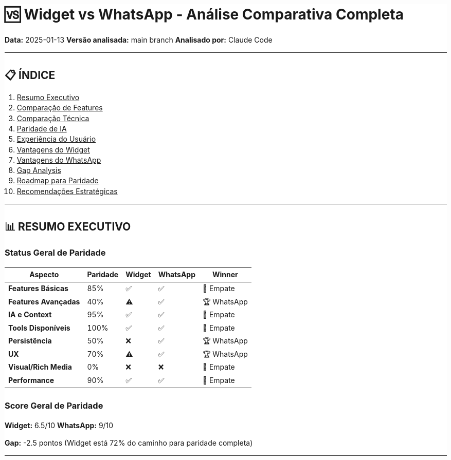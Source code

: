 # 🆚 Widget vs WhatsApp - Análise Comparativa Completa

**Data:** 2025-01-13
**Versão analisada:** main branch
**Analisado por:** Claude Code

---

## 📋 ÍNDICE

1. [Resumo Executivo](#resumo-executivo)
2. [Comparação de Features](#comparação-de-features)
3. [Comparação Técnica](#comparação-técnica)
4. [Paridade de IA](#paridade-de-ia)
5. [Experiência do Usuário](#experiência-do-usuário)
6. [Vantagens do Widget](#vantagens-do-widget)
7. [Vantagens do WhatsApp](#vantagens-do-whatsapp)
8. [Gap Analysis](#gap-analysis)
9. [Roadmap para Paridade](#roadmap-para-paridade)
10. [Recomendações Estratégicas](#recomendações-estratégicas)

---

## 📊 RESUMO EXECUTIVO

### Status Geral de Paridade

| Aspecto                | Paridade | Widget | WhatsApp | Winner      |
| ---------------------- | -------- | ------ | -------- | ----------- |
| **Features Básicas**   | 85%      | ✅     | ✅       | 🤝 Empate   |
| **Features Avançadas** | 40%      | ⚠️     | ✅       | 🏆 WhatsApp |
| **IA e Context**       | 95%      | ✅     | ✅       | 🤝 Empate   |
| **Tools Disponíveis**  | 100%     | ✅     | ✅       | 🤝 Empate   |
| **Persistência**       | 50%      | ❌     | ✅       | 🏆 WhatsApp |
| **UX**                 | 70%      | ⚠️     | ✅       | 🏆 WhatsApp |
| **Visual/Rich Media**  | 0%       | ❌     | ❌       | 🤝 Empate   |
| **Performance**        | 90%      | ✅     | ✅       | 🤝 Empate   |

### Score Geral de Paridade

**Widget:** 6.5/10
**WhatsApp:** 9/10

**Gap:** -2.5 pontos (Widget está 72% do caminho para paridade completa)

---